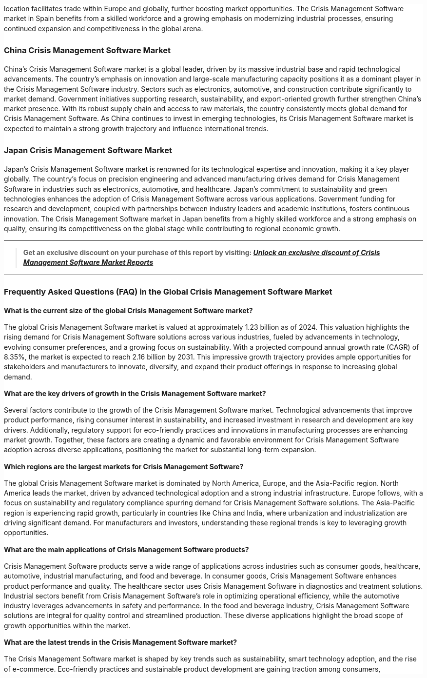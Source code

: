 location facilitates trade within Europe and globally, further boosting market opportunities. The Crisis Management Software market in Spain benefits from a skilled workforce and a growing emphasis on modernizing industrial processes, ensuring continued expansion and competitiveness in the global arena.</p><h3>China Crisis Management Software Market</h3><p>China&rsquo;s Crisis Management Software market is a global leader, driven by its massive industrial base and rapid technological advancements. The country&rsquo;s emphasis on innovation and large-scale manufacturing capacity positions it as a dominant player in the Crisis Management Software industry. Sectors such as electronics, automotive, and construction contribute significantly to market demand. Government initiatives supporting research, sustainability, and export-oriented growth further strengthen China&rsquo;s market presence. With its robust supply chain and access to raw materials, the country consistently meets global demand for Crisis Management Software. As China continues to invest in emerging technologies, its Crisis Management Software market is expected to maintain a strong growth trajectory and influence international trends.</p><h3>Japan Crisis Management Software Market</h3><p>Japan&rsquo;s Crisis Management Software market is renowned for its technological expertise and innovation, making it a key player globally. The country&rsquo;s focus on precision engineering and advanced manufacturing drives demand for Crisis Management Software in industries such as electronics, automotive, and healthcare. Japan&rsquo;s commitment to sustainability and green technologies enhances the adoption of Crisis Management Software across various applications. Government funding for research and development, coupled with partnerships between industry leaders and academic institutions, fosters continuous innovation. The Crisis Management Software market in Japan benefits from a highly skilled workforce and a strong emphasis on quality, ensuring its competitiveness on the global stage while contributing to regional economic growth.</p><hr /><blockquote><p><strong>Get an exclusive discount on your purchase of this report by visiting: <em><a href="://marketresearchpulse.com/ask-for-discount/90108?utm_source=Github&amp;utm_medium=052">Unlock an exclusive discount of Crisis Management Software Market Reports</a></em>&nbsp;</strong></p></blockquote><hr /><h3>Frequently Asked Questions (FAQ) in the Global Crisis Management Software Market</h3><p><strong>What is the current size of the global Crisis Management Software market?</strong></p><p>The global Crisis Management Software market is valued at approximately 1.23 billion as of 2024. This valuation highlights the rising demand for Crisis Management Software solutions across various industries, fueled by advancements in technology, evolving consumer preferences, and a growing focus on sustainability. With a projected compound annual growth rate (CAGR) of 8.35%, the market is expected to reach 2.16 billion by 2031. This impressive growth trajectory provides ample opportunities for stakeholders and manufacturers to innovate, diversify, and expand their product offerings in response to increasing global demand.</p><p><strong>What are the key drivers of growth in the Crisis Management Software market?</strong></p><p>Several factors contribute to the growth of the Crisis Management Software market. Technological advancements that improve product performance, rising consumer interest in sustainability, and increased investment in research and development are key drivers. Additionally, regulatory support for eco-friendly practices and innovations in manufacturing processes are enhancing market growth. Together, these factors are creating a dynamic and favorable environment for Crisis Management Software adoption across diverse applications, positioning the market for substantial long-term expansion.</p><p><strong>Which regions are the largest markets for Crisis Management Software?</strong></p><p>The global Crisis Management Software market is dominated by North America, Europe, and the Asia-Pacific region. North America leads the market, driven by advanced technological adoption and a strong industrial infrastructure. Europe follows, with a focus on sustainability and regulatory compliance spurring demand for Crisis Management Software solutions. The Asia-Pacific region is experiencing rapid growth, particularly in countries like China and India, where urbanization and industrialization are driving significant demand. For manufacturers and investors, understanding these regional trends is key to leveraging growth opportunities.</p><p><strong>What are the main applications of Crisis Management Software products?</strong></p><p>Crisis Management Software products serve a wide range of applications across industries such as consumer goods, healthcare, automotive, industrial manufacturing, and food and beverage. In consumer goods, Crisis Management Software enhances product performance and quality. The healthcare sector uses Crisis Management Software in diagnostics and treatment solutions. Industrial sectors benefit from Crisis Management Software&rsquo;s role in optimizing operational efficiency, while the automotive industry leverages advancements in safety and performance. In the food and beverage industry, Crisis Management Software solutions are integral for quality control and streamlined production. These diverse applications highlight the broad scope of growth opportunities within the market.</p><p><strong>What are the latest trends in the Crisis Management Software market?</strong></p><p>The Crisis Management Software market is shaped by key trends such as sustainability, smart technology adoption, and the rise of e-commerce. Eco-friendly practices and sustainable product development are gaining traction among consumers,